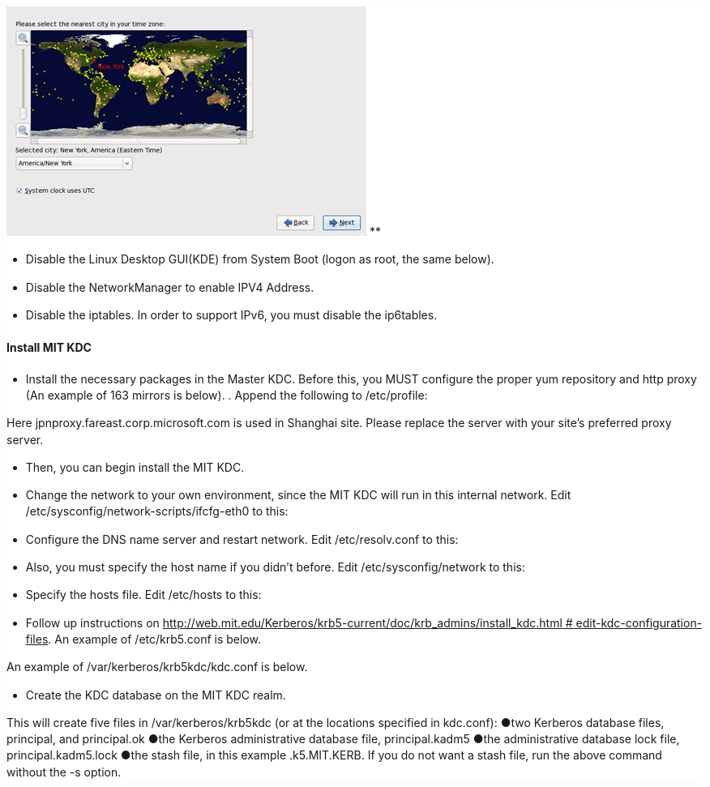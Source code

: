 ![image7.png](./image/MS-AZOD_ODUserGuide/image7.png)
**

* Disable the Linux Desktop GUI(KDE) from System Boot (logon as root, the same below).

* Disable the NetworkManager to enable IPV4 Address.

* Disable the iptables. In order to support IPv6, you must disable the ip6tables.

#### <a name="_Toc426622628"/>Install MIT KDC

* Install the necessary packages in the Master KDC. Before this, you MUST configure the proper yum repository and http proxy (An example of 163 mirrors is below). . Append the following to /etc/profile:

Here jpnproxy.fareast.corp.microsoft.com is used in Shanghai site. Please replace the server with your site’s preferred proxy server. 

* Then, you can begin install the MIT KDC.

* Change the network to your own environment, since the MIT KDC will run in this internal network. Edit /etc/sysconfig/network-scripts/ifcfg-eth0 to this:

* Configure the DNS name server and restart network. Edit /etc/resolv.conf to this:

* Also, you must specify the host name if you didn’t before. Edit /etc/sysconfig/network to this:

* Specify the hosts file. Edit /etc/hosts to this:

* Follow up instructions on [http://web.mit.edu/Kerberos/krb5-current/doc/krb_admins/install_kdc.html &#35; edit-kdc-configuration-files](http://web.mit.edu/Kerberos/krb5-current/doc/krb_admins/install_kdc.html). An example of /etc/krb5.conf is below. 

An example of /var/kerberos/krb5kdc/kdc.conf is below.

* Create the KDC database on the MIT KDC realm.

This will create five files in /var/kerberos/krb5kdc (or at the locations specified in kdc.conf):
●two Kerberos database files, principal, and principal.ok
●the Kerberos administrative database file, principal.kadm5
●the administrative database lock file, principal.kadm5.lock
●the stash file, in this example .k5.MIT.KERB. If you do not want a stash file, run the above command without the -s option.
